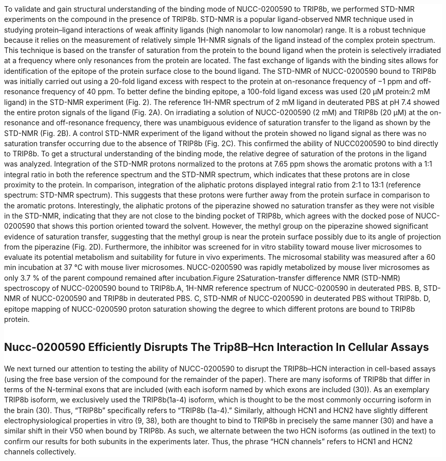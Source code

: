 To validate and gain structural understanding of the binding mode of NUCC-0200590 to TRIP8b, we performed STD-NMR experiments on the compound in the presence of TRIP8b. STD-NMR is a popular ligand-observed NMR technique used in studying protein–ligand interactions of weak affinity ligands (high nanomolar to low nanomolar) range. It is a robust technique because it relies on the measurement of relatively simple 1H-NMR signals of the ligand instead of the complex protein spectrum. This technique is based on the transfer of saturation from the protein to the bound ligand when the protein is selectively irradiated at a frequency where only resonances from the protein are located. The fast exchange of ligands with the binding sites allows for identification of the epitope of the protein surface close to the bound ligand. The STD-NMR of NUCC-0200590 bound to TRIP8b was initially carried out using a 20-fold ligand excess with respect to the protein at on-resonance frequency of −1 ppm and off-resonance frequency of 40 ppm. To better define the binding epitope, a 100-fold ligand excess was used (20 μM protein:2 mM ligand) in the STD-NMR experiment (Fig. 2). The reference 1H-NMR spectrum of 2 mM ligand in deuterated PBS at pH 7.4 showed the entire proton signals of the ligand (Fig. 2A). On irradiating a solution of NUCC-0200590 (2 mM) and TRIP8b (20 μM) at the on-resonance and off-resonance frequency, there was unambiguous evidence of saturation transfer to the ligand as shown by the STD-NMR (Fig. 2B). A control STD-NMR experiment of the ligand without the protein showed no ligand signal as there was no saturation transfer occurring due to the absence of TRIP8b (Fig. 2C). This confirmed the ability of NUCC0200590 to bind directly to TRIP8b. To get a structural understanding of the binding mode, the relative degree of saturation of the protons in the ligand was analyzed. Integration of the STD-NMR protons normalized to the protons at 7.65 ppm shows the aromatic protons with a 1:1 integral ratio in both the reference spectrum and the STD-NMR spectrum, which indicates that these protons are in close proximity to the protein. In comparison, integration of the aliphatic protons displayed integral ratio from 2:1 to 13:1 (reference spectrum: STD-NMR spectrum). This suggests that these protons were further away from the protein surface in comparison to the aromatic protons. Interestingly, the aliphatic protons of the piperazine showed no saturation transfer as they were not visible in the STD-NMR, indicating that they are not close to the binding pocket of TRIP8b, which agrees with the docked pose of NUCC-0200590 that shows this portion oriented toward the solvent. However, the methyl group on the piperazine showed significant evidence of saturation transfer, suggesting that the methyl group is near the protein surface possibly due to its angle of projection from the piperazine (Fig. 2D). Furthermore, the inhibitor was screened for in vitro stability toward mouse liver microsomes to evaluate its potential metabolism and suitability for future in vivo experiments. The microsomal stability was measured after a 60 min incubation at 37 °C with mouse liver microsomes. NUCC-0200590 was rapidly metabolized by mouse liver microsomes as only 3.7 % of the parent compound remained after incubation.Figure 2Saturation-transfer difference NMR (STD-NMR) spectroscopy of NUCC-0200590 bound to TRIP8b.A, 1H-NMR reference spectrum of NUCC-0200590 in deuterated PBS. B, STD-NMR of NUCC-0200590 and TRIP8b in deuterated PBS. C, STD-NMR of NUCC-0200590 in deuterated PBS without TRIP8b. D, epitope mapping of NUCC-0200590 proton saturation showing the degree to which different protons are bound to TRIP8b protein.

## Nucc-0200590 Efficiently Disrupts The Trip8B–Hcn Interaction In Cellular Assays

We next turned our attention to testing the ability of NUCC-0200590 to disrupt the TRIP8b–HCN interaction in cell-based assays (using the free base version of the compound for the remainder of the paper). There are many isoforms of TRIP8b that differ in terms of the N-terminal exons that are included (with each isoform named by which exons are included (30)). As an exemplary TRIP8b isoform, we exclusively used the TRIP8b(1a-4) isoform, which is thought to be the most commonly occurring isoform in the brain (30). Thus, “TRIP8b” specifically refers to “TRIP8b (1a-4).” Similarly, although HCN1 and HCN2 have slightly different electrophysiological properties in vitro (9, 38), both are thought to bind to TRIP8b in precisely the same manner (30) and have a similar shift in their V50 when bound by TRIP8b. As such, we alternate between the two HCN isoforms (as outlined in the text) to confirm our results for both subunits in the experiments later. Thus, the phrase “HCN channels” refers to HCN1 and HCN2 channels collectively.
